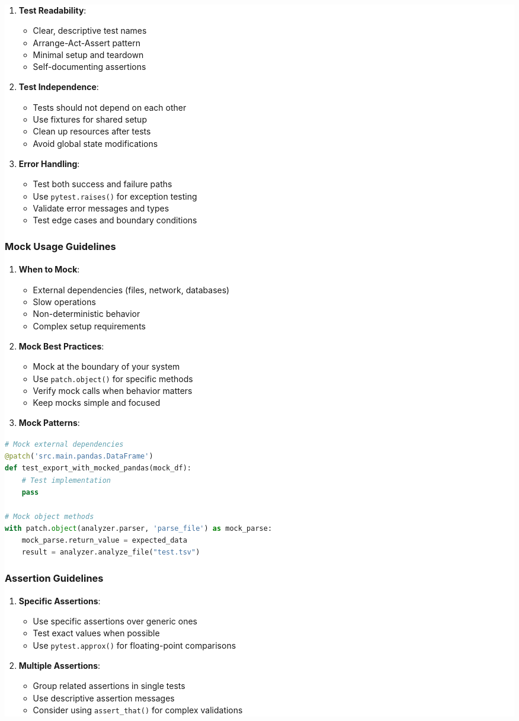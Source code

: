 1. **Test Readability**:
   - Clear, descriptive test names
   - Arrange-Act-Assert pattern
   - Minimal setup and teardown
   - Self-documenting assertions

2. **Test Independence**:
   - Tests should not depend on each other
   - Use fixtures for shared setup
   - Clean up resources after tests
   - Avoid global state modifications

3. **Error Handling**:
   - Test both success and failure paths
   - Use `pytest.raises()` for exception testing
   - Validate error messages and types
   - Test edge cases and boundary conditions

### Mock Usage Guidelines

1. **When to Mock**:
   - External dependencies (files, network, databases)
   - Slow operations
   - Non-deterministic behavior
   - Complex setup requirements

2. **Mock Best Practices**:
   - Mock at the boundary of your system
   - Use `patch.object()` for specific methods
   - Verify mock calls when behavior matters
   - Keep mocks simple and focused

3. **Mock Patterns**:
```python
# Mock external dependencies
@patch('src.main.pandas.DataFrame')
def test_export_with_mocked_pandas(mock_df):
    # Test implementation
    pass

# Mock object methods
with patch.object(analyzer.parser, 'parse_file') as mock_parse:
    mock_parse.return_value = expected_data
    result = analyzer.analyze_file("test.tsv")
```

### Assertion Guidelines

1. **Specific Assertions**:
   - Use specific assertions over generic ones
   - Test exact values when possible
   - Use `pytest.approx()` for floating-point comparisons

2. **Multiple Assertions**:
   - Group related assertions in single tests
   - Use descriptive assertion messages
   - Consider using `assert_that()` for complex validations
